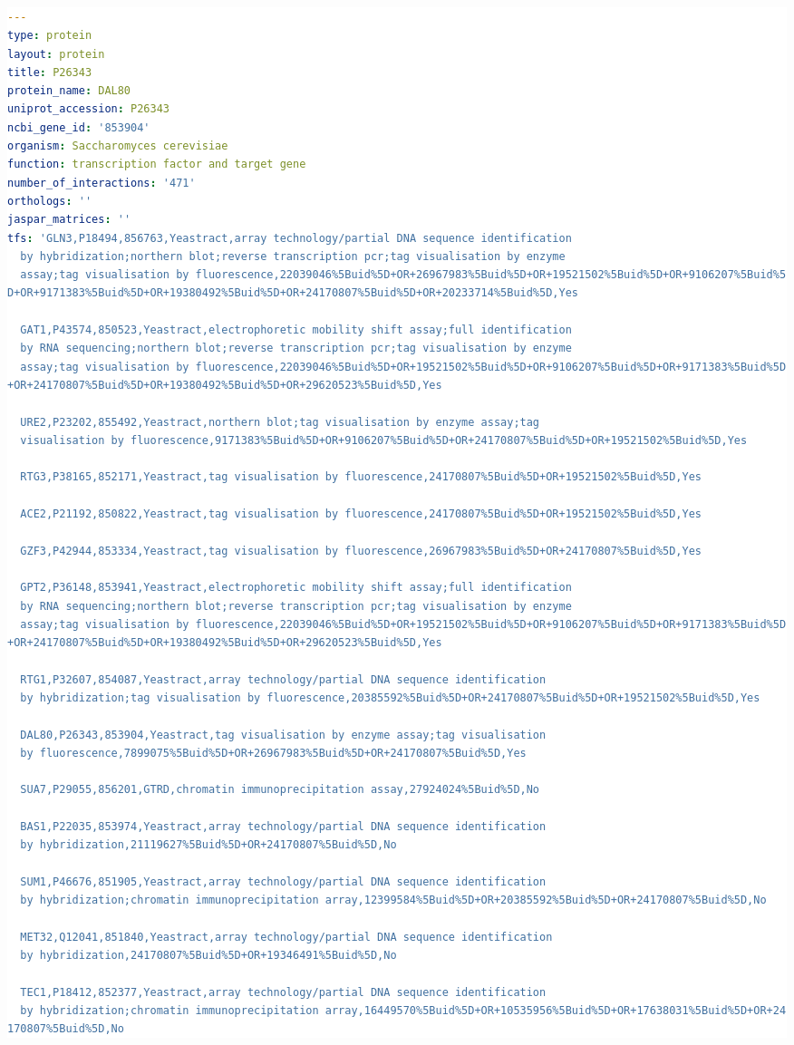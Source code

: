 ```yaml
---
type: protein
layout: protein
title: P26343
protein_name: DAL80
uniprot_accession: P26343
ncbi_gene_id: '853904'
organism: Saccharomyces cerevisiae
function: transcription factor and target gene
number_of_interactions: '471'
orthologs: ''
jaspar_matrices: ''
tfs: 'GLN3,P18494,856763,Yeastract,array technology/partial DNA sequence identification
  by hybridization;northern blot;reverse transcription pcr;tag visualisation by enzyme
  assay;tag visualisation by fluorescence,22039046%5Buid%5D+OR+26967983%5Buid%5D+OR+19521502%5Buid%5D+OR+9106207%5Buid%5D+OR+9171383%5Buid%5D+OR+19380492%5Buid%5D+OR+24170807%5Buid%5D+OR+20233714%5Buid%5D,Yes

  GAT1,P43574,850523,Yeastract,electrophoretic mobility shift assay;full identification
  by RNA sequencing;northern blot;reverse transcription pcr;tag visualisation by enzyme
  assay;tag visualisation by fluorescence,22039046%5Buid%5D+OR+19521502%5Buid%5D+OR+9106207%5Buid%5D+OR+9171383%5Buid%5D+OR+24170807%5Buid%5D+OR+19380492%5Buid%5D+OR+29620523%5Buid%5D,Yes

  URE2,P23202,855492,Yeastract,northern blot;tag visualisation by enzyme assay;tag
  visualisation by fluorescence,9171383%5Buid%5D+OR+9106207%5Buid%5D+OR+24170807%5Buid%5D+OR+19521502%5Buid%5D,Yes

  RTG3,P38165,852171,Yeastract,tag visualisation by fluorescence,24170807%5Buid%5D+OR+19521502%5Buid%5D,Yes

  ACE2,P21192,850822,Yeastract,tag visualisation by fluorescence,24170807%5Buid%5D+OR+19521502%5Buid%5D,Yes

  GZF3,P42944,853334,Yeastract,tag visualisation by fluorescence,26967983%5Buid%5D+OR+24170807%5Buid%5D,Yes

  GPT2,P36148,853941,Yeastract,electrophoretic mobility shift assay;full identification
  by RNA sequencing;northern blot;reverse transcription pcr;tag visualisation by enzyme
  assay;tag visualisation by fluorescence,22039046%5Buid%5D+OR+19521502%5Buid%5D+OR+9106207%5Buid%5D+OR+9171383%5Buid%5D+OR+24170807%5Buid%5D+OR+19380492%5Buid%5D+OR+29620523%5Buid%5D,Yes

  RTG1,P32607,854087,Yeastract,array technology/partial DNA sequence identification
  by hybridization;tag visualisation by fluorescence,20385592%5Buid%5D+OR+24170807%5Buid%5D+OR+19521502%5Buid%5D,Yes

  DAL80,P26343,853904,Yeastract,tag visualisation by enzyme assay;tag visualisation
  by fluorescence,7899075%5Buid%5D+OR+26967983%5Buid%5D+OR+24170807%5Buid%5D,Yes

  SUA7,P29055,856201,GTRD,chromatin immunoprecipitation assay,27924024%5Buid%5D,No

  BAS1,P22035,853974,Yeastract,array technology/partial DNA sequence identification
  by hybridization,21119627%5Buid%5D+OR+24170807%5Buid%5D,No

  SUM1,P46676,851905,Yeastract,array technology/partial DNA sequence identification
  by hybridization;chromatin immunoprecipitation array,12399584%5Buid%5D+OR+20385592%5Buid%5D+OR+24170807%5Buid%5D,No

  MET32,Q12041,851840,Yeastract,array technology/partial DNA sequence identification
  by hybridization,24170807%5Buid%5D+OR+19346491%5Buid%5D,No

  TEC1,P18412,852377,Yeastract,array technology/partial DNA sequence identification
  by hybridization;chromatin immunoprecipitation array,16449570%5Buid%5D+OR+10535956%5Buid%5D+OR+17638031%5Buid%5D+OR+24170807%5Buid%5D,No
```